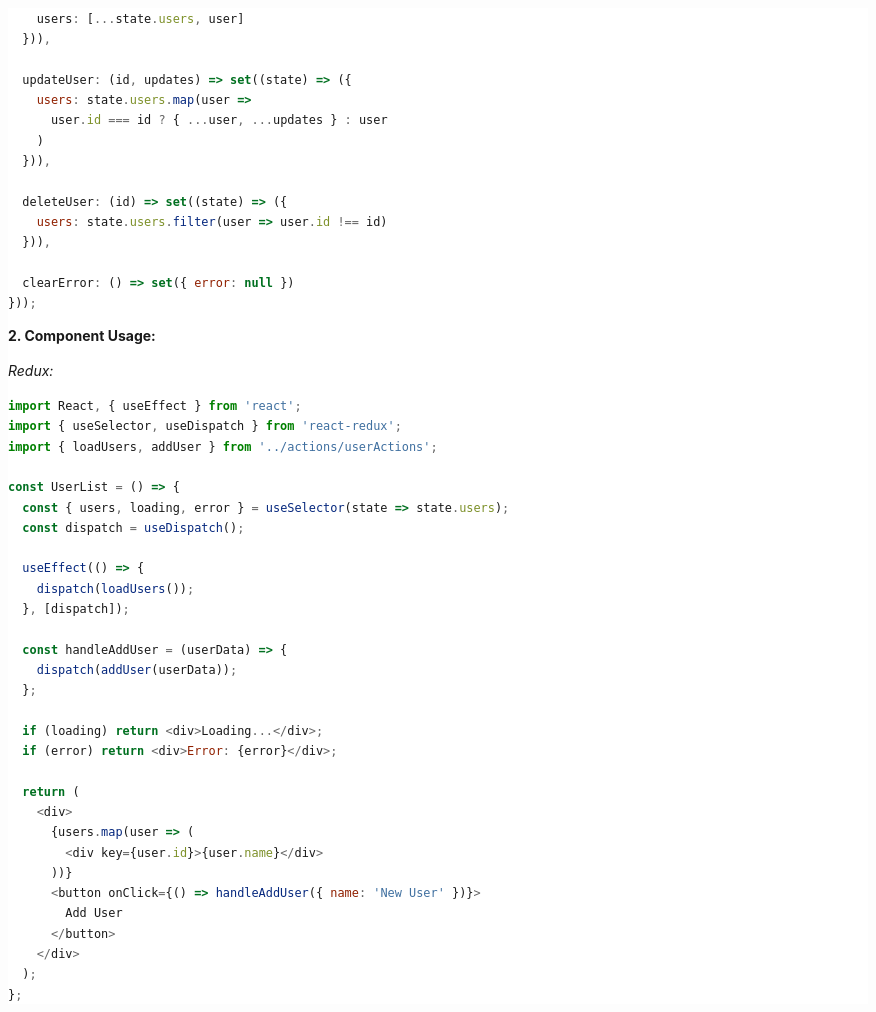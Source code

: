 ```javascript
    users: [...state.users, user]
  })),
  
  updateUser: (id, updates) => set((state) => ({
    users: state.users.map(user => 
      user.id === id ? { ...user, ...updates } : user
    )
  })),
  
  deleteUser: (id) => set((state) => ({
    users: state.users.filter(user => user.id !== id)
  })),
  
  clearError: () => set({ error: null })
}));
```

**2. Component Usage:**

*Redux:*
```javascript
import React, { useEffect } from 'react';
import { useSelector, useDispatch } from 'react-redux';
import { loadUsers, addUser } from '../actions/userActions';

const UserList = () => {
  const { users, loading, error } = useSelector(state => state.users);
  const dispatch = useDispatch();
  
  useEffect(() => {
    dispatch(loadUsers());
  }, [dispatch]);
  
  const handleAddUser = (userData) => {
    dispatch(addUser(userData));
  };
  
  if (loading) return <div>Loading...</div>;
  if (error) return <div>Error: {error}</div>;
  
  return (
    <div>
      {users.map(user => (
        <div key={user.id}>{user.name}</div>
      ))}
      <button onClick={() => handleAddUser({ name: 'New User' })}>
        Add User
      </button>
    </div>
  );
};
```
